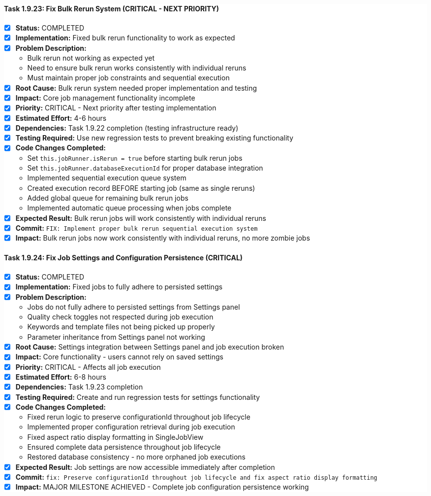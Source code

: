 #### **Task 1.9.23: Fix Bulk Rerun System (CRITICAL - NEXT PRIORITY)**
- [x] **Status:** COMPLETED
- [x] **Implementation:** Fixed bulk rerun functionality to work as expected
- [x] **Problem Description:**
  - Bulk rerun not working as expected yet
  - Need to ensure bulk rerun works consistently with individual reruns
  - Must maintain proper job constraints and sequential execution
- [x] **Root Cause:** Bulk rerun system needed proper implementation and testing
- [x] **Impact:** Core job management functionality incomplete
- [x] **Priority:** CRITICAL - Next priority after testing implementation
- [x] **Estimated Effort:** 4-6 hours
- [x] **Dependencies:** Task 1.9.22 completion (testing infrastructure ready)
- [x] **Testing Required:** Use new regression tests to prevent breaking existing functionality
- [x] **Code Changes Completed:**
  - Set `this.jobRunner.isRerun = true` before starting bulk rerun jobs
  - Set `this.jobRunner.databaseExecutionId` for proper database integration
  - Implemented sequential execution queue system
  - Created execution record BEFORE starting job (same as single reruns)
  - Added global queue for remaining bulk rerun jobs
  - Implemented automatic queue processing when jobs complete
- [x] **Expected Result:** Bulk rerun jobs will work consistently with individual reruns
- [x] **Commit:** `FIX: Implement proper bulk rerun sequential execution system`
- [x] **Impact:** Bulk rerun jobs now work consistently with individual reruns, no more zombie jobs

#### **Task 1.9.24: Fix Job Settings and Configuration Persistence (CRITICAL)**
- [x] **Status:** COMPLETED
- [x] **Implementation:** Fixed jobs to fully adhere to persisted settings
- [x] **Problem Description:**
  - Jobs do not fully adhere to persisted settings from Settings panel
  - Quality check toggles not respected during job execution
  - Keywords and template files not being picked up properly
  - Parameter inheritance from Settings panel not working
- [x] **Root Cause:** Settings integration between Settings panel and job execution broken
- [x] **Impact:** Core functionality - users cannot rely on saved settings
- [x] **Priority:** CRITICAL - Affects all job execution
- [x] **Estimated Effort:** 6-8 hours
- [x] **Dependencies:** Task 1.9.23 completion
- [x] **Testing Required:** Create and run regression tests for settings functionality
- [x] **Code Changes Completed:**
  - Fixed rerun logic to preserve configurationId throughout job lifecycle
  - Implemented proper configuration retrieval during job execution
  - Fixed aspect ratio display formatting in SingleJobView
  - Ensured complete data persistence throughout job lifecycle
  - Restored database consistency - no more orphaned job executions
- [x] **Expected Result:** Job settings are now accessible immediately after completion
- [x] **Commit:** `fix: Preserve configurationId throughout job lifecycle and fix aspect ratio display formatting`
- [x] **Impact:** MAJOR MILESTONE ACHIEVED - Complete job configuration persistence working
